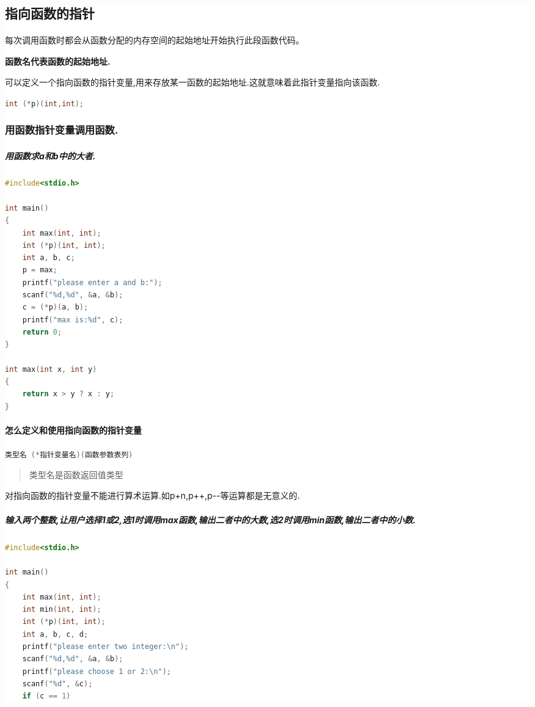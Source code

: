 ## 指向函数的指针

每次调用函数时都会从函数分配的内存空间的起始地址开始执行此段函数代码。

**函数名代表函数的起始地址.**

可以定义一个指向函数的指针变量,用来存放某一函数的起始地址.这就意味着此指针变量指向该函数.

```c
int (*p)(int,int);

```

### 用函数指针变量调用函数.

##### 用函数求a和b中的大者.

```c
#include<stdio.h>

int main()
{
    int max(int, int);
    int (*p)(int, int);
    int a, b, c;
    p = max;
    printf("please enter a and b:");
    scanf("%d,%d", &a, &b);
    c = (*p)(a, b);
    printf("max is:%d", c);
    return 0;
}

int max(int x, int y)
{
    return x > y ? x : y;
}

```

#### 怎么定义和使用指向函数的指针变量

```c
类型名 (*指针变量名)(函数参数表列)

```

> 类型名是函数返回值类型

对指向函数的指针变量不能进行算术运算.如p+n,p++,p--等运算都是无意义的.

##### 输入两个整数,让用户选择1或2,选1时调用max函数,输出二者中的大数,选2时调用min函数,输出二者中的小数.

```c
#include<stdio.h>

int main()
{
    int max(int, int);
    int min(int, int);
    int (*p)(int, int);
    int a, b, c, d;
    printf("please enter two integer:\n");
    scanf("%d,%d", &a, &b);
    printf("please choose 1 or 2:\n");
    scanf("%d", &c);
    if (c == 1)
```